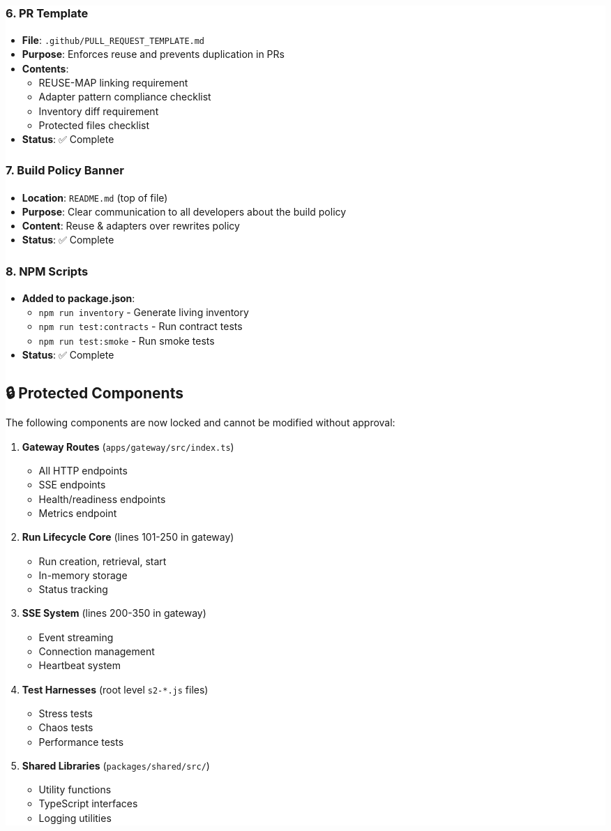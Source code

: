 ### 6. PR Template
- **File**: `.github/PULL_REQUEST_TEMPLATE.md`
- **Purpose**: Enforces reuse and prevents duplication in PRs
- **Contents**: 
  - REUSE-MAP linking requirement
  - Adapter pattern compliance checklist
  - Inventory diff requirement
  - Protected files checklist
- **Status**: ✅ Complete

### 7. Build Policy Banner
- **Location**: `README.md` (top of file)
- **Purpose**: Clear communication to all developers about the build policy
- **Content**: Reuse & adapters over rewrites policy
- **Status**: ✅ Complete

### 8. NPM Scripts
- **Added to package.json**:
  - `npm run inventory` - Generate living inventory
  - `npm run test:contracts` - Run contract tests
  - `npm run test:smoke` - Run smoke tests
- **Status**: ✅ Complete

## 🔒 Protected Components

The following components are now locked and cannot be modified without approval:

1. **Gateway Routes** (`apps/gateway/src/index.ts`)
   - All HTTP endpoints
   - SSE endpoints
   - Health/readiness endpoints
   - Metrics endpoint

2. **Run Lifecycle Core** (lines 101-250 in gateway)
   - Run creation, retrieval, start
   - In-memory storage
   - Status tracking

3. **SSE System** (lines 200-350 in gateway)
   - Event streaming
   - Connection management
   - Heartbeat system

4. **Test Harnesses** (root level `s2-*.js` files)
   - Stress tests
   - Chaos tests
   - Performance tests

5. **Shared Libraries** (`packages/shared/src/`)
   - Utility functions
   - TypeScript interfaces
   - Logging utilities
